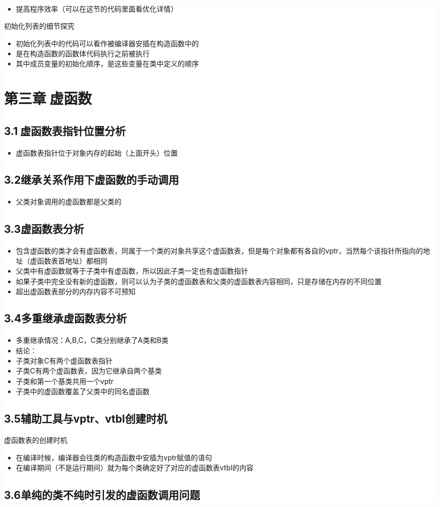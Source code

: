 - 提高程序效率（可以在这节的代码里面看优化详情）



初始化列表的细节探究

- 初始化列表中的代码可以看作被编译器安插在构造函数中的
- 是在构造函数的函数体代码执行之前被执行
- 其中成员变量的初始化顺序，是这些变量在类中定义的顺序





# 第三章 虚函数

## 3.1 虚函数表指针位置分析

- 虚函数表指针位于对象内存的起始（上面开头）位置



## 3.2继承关系作用下虚函数的手动调用

- 父类对象调用的虚函数都是父类的



## 3.3虚函数表分析

- 包含虚函数的类才会有虚函数表，同属于一个类的对象共享这个虚函数表，但是每个对象都有各自的vptr，当然每个该指针所指向的地址（虚函数表首地址）都相同
- 父类中有虚函数就等于子类中有虚函数，所以因此子类一定也有虚函数指针
- 如果子类中完全没有新的虚函数，则可以认为子类的虚函数表和父类的虚函数表内容相同，只是存储在内存的不同位置
- 超出虚函数表部分的内存内容不可预知



## 3.4多重继承虚函数表分析

- 多重继承情况：A,B,C，C类分别继承了A类和B类
- 结论：
- 子类对象C有两个虚函数表指针
- 子类C有两个虚函数表，因为它继承自两个基类
- 子类和第一个基类共用一个vptr
- 子类中的虚函数覆盖了父类中的同名虚函数



##  3.5辅助工具与vptr、vtbl创建时机

虚函数表的创建时机

- 在编译时候，编译器会往类的构造函数中安插为vptr赋值的语句
- 在编译期间（不是运行期间）就为每个类确定好了对应的虚函数表vtbl的内容

 

## 3.6单纯的类不纯时引发的虚函数调用问题
